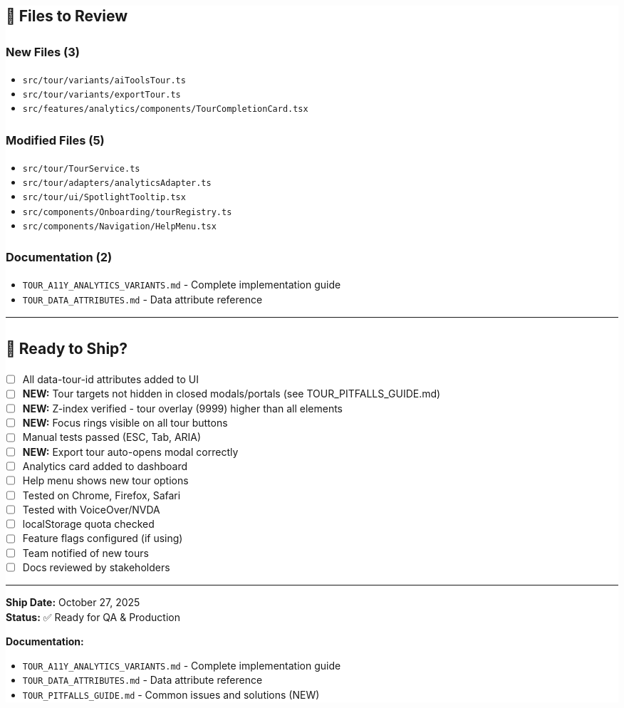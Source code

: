 
## 📝 Files to Review

### New Files (3)

- `src/tour/variants/aiToolsTour.ts`
- `src/tour/variants/exportTour.ts`
- `src/features/analytics/components/TourCompletionCard.tsx`

### Modified Files (5)

- `src/tour/TourService.ts`
- `src/tour/adapters/analyticsAdapter.ts`
- `src/tour/ui/SpotlightTooltip.tsx`
- `src/components/Onboarding/tourRegistry.ts`
- `src/components/Navigation/HelpMenu.tsx`

### Documentation (2)

- `TOUR_A11Y_ANALYTICS_VARIANTS.md` - Complete implementation guide
- `TOUR_DATA_ATTRIBUTES.md` - Data attribute reference

---

## 🚢 Ready to Ship?

- [ ] All data-tour-id attributes added to UI
- [ ] **NEW:** Tour targets not hidden in closed modals/portals (see TOUR_PITFALLS_GUIDE.md)
- [ ] **NEW:** Z-index verified - tour overlay (9999) higher than all elements
- [ ] **NEW:** Focus rings visible on all tour buttons
- [ ] Manual tests passed (ESC, Tab, ARIA)
- [ ] **NEW:** Export tour auto-opens modal correctly
- [ ] Analytics card added to dashboard
- [ ] Help menu shows new tour options
- [ ] Tested on Chrome, Firefox, Safari
- [ ] Tested with VoiceOver/NVDA
- [ ] localStorage quota checked
- [ ] Feature flags configured (if using)
- [ ] Team notified of new tours
- [ ] Docs reviewed by stakeholders

---

**Ship Date:** October 27, 2025  
**Status:** ✅ Ready for QA & Production

**Documentation:**

- `TOUR_A11Y_ANALYTICS_VARIANTS.md` - Complete implementation guide
- `TOUR_DATA_ATTRIBUTES.md` - Data attribute reference
- `TOUR_PITFALLS_GUIDE.md` - Common issues and solutions (NEW)
